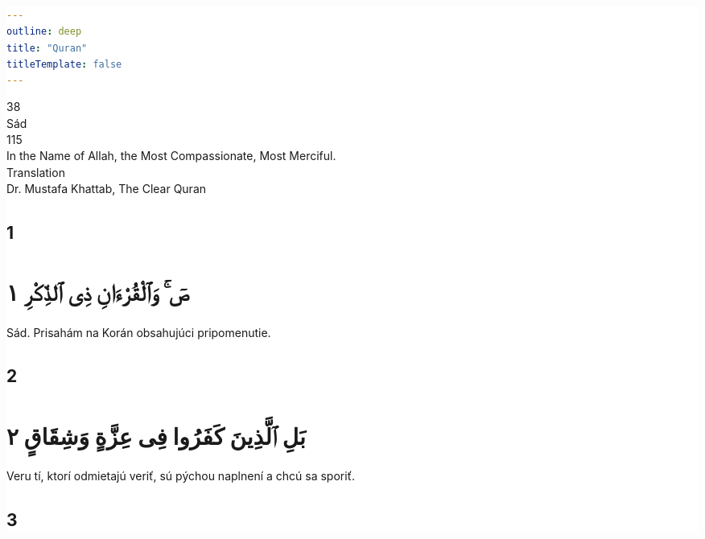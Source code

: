 ```yaml
---
outline: deep
title: "Quran"
titleTemplate: false
---
```



<div class="chapter-title-wrapper">
<div class="chapter-title">38</div>
<div class="chapter-title-slovak">Sád</div>
<div class="chapter-opening">115</div>
<div class="chapter-opening-slovak">In the Name of Allah, the Most Compassionate, Most Merciful.</div>
</div>

<div class="intro2-wrapper">
<div class="chapter-info-wrapper">
<div class="chapter-info-translation">Translation</div>
<div class="chapter-info-name">Dr. Mustafa Khattab, The Clear Quran</div>
</div>

</div>

## 1


<Badge type="info" text="38:1" class="badge" />
<div>
<div class="main-verse" >

<h1 class="verse-arabic">صٓ ۚ وَٱلْقُرْءَانِ ذِى ٱلذِّكْرِ ١</h1>
</div>

<p>Sád. Prisahám na Korán obsahujúci pripomenutie.</p>
</div>

<div class="break"></div>

## 2


<Badge type="info" text="38:2" class="badge" />
<div>
<div class="main-verse" >

<h1 class="verse-arabic">بَلِ ٱلَّذِينَ كَفَرُوا فِى عِزَّةٍ وَشِقَاقٍ ٢</h1>
</div>

<p>Veru tí, ktorí odmietajú veriť, sú pýchou naplnení a chcú sa sporiť.</p>
</div>

<div class="break"></div>

## 3
